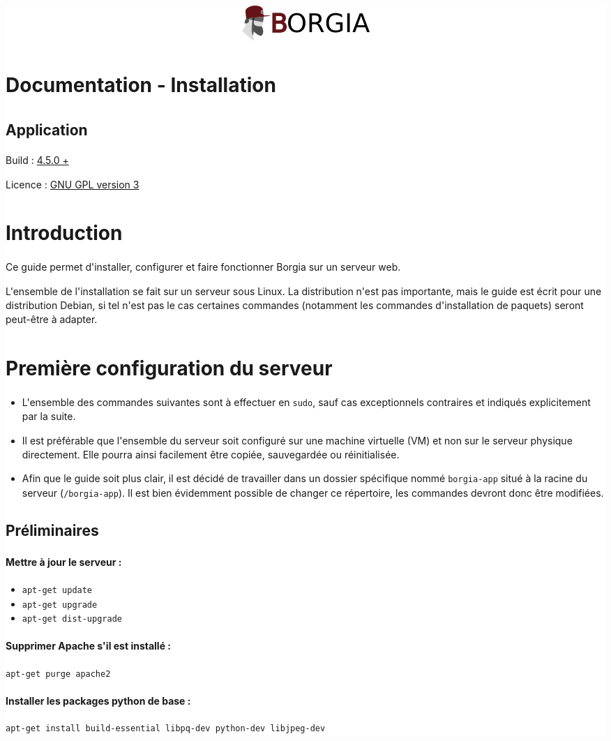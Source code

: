 <p align="center">
   <img src="./img/borgia-logo-light.png" />
</p>

# Documentation - Installation

## Application

Build : [4.5.0 + ](https://github.com/borgia-app/Borgia/releases/tag/4.5.0)

Licence : [GNU GPL version 3](https://github.com/borgia-app/Borgia/blob/master/license.txt)

# Introduction

Ce guide permet d'installer, configurer et faire fonctionner Borgia sur un serveur web.

L'ensemble de l'installation se fait sur un serveur sous Linux. La distribution n'est pas importante, mais le guide est écrit pour une distribution Debian, si tel n'est pas le cas certaines commandes (notamment les commandes d'installation de paquets) seront peut-être à adapter.

# Première configuration du serveur

* L'ensemble des commandes suivantes sont à effectuer en `sudo`, sauf cas exceptionnels contraires et indiqués explicitement par la suite.

* Il est préférable que l'ensemble du serveur soit configuré sur une machine virtuelle (VM) et non sur le serveur physique directement. Elle pourra ainsi facilement être copiée, sauvegardée ou réinitialisée.

* Afin que le guide soit plus clair, il est décidé de travailler dans un dossier spécifique nommé `borgia-app` situé à la racine du serveur (`/borgia-app`). Il est bien évidemment possible de changer ce répertoire, les commandes devront donc être modifiées.

## Préliminaires

#### Mettre à jour le serveur :

* `apt-get update`
* `apt-get upgrade`
* `apt-get dist-upgrade`

#### Supprimer Apache s'il est installé :

`apt-get purge apache2`

#### Installer les packages python de base :

`apt-get install build-essential libpq-dev python-dev libjpeg-dev`
